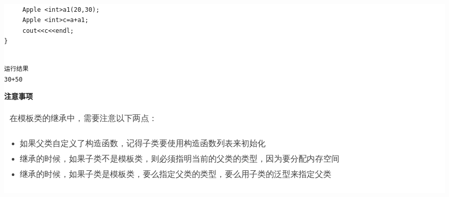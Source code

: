 ```
     Apple <int>a1(20,30);
     Apple <int>c=a+a1;
     cout<<c<<endl;
}
```
```

运行结果
30+50
```
**注意事项** 

![模板类](C-Book/c-Book5.png) 
